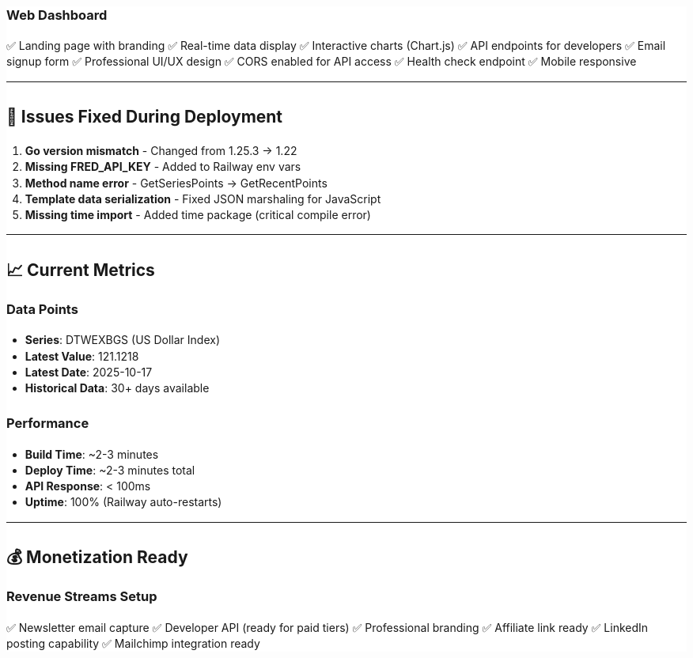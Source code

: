 ### Web Dashboard
✅ Landing page with branding
✅ Real-time data display
✅ Interactive charts (Chart.js)
✅ API endpoints for developers
✅ Email signup form
✅ Professional UI/UX design
✅ CORS enabled for API access
✅ Health check endpoint
✅ Mobile responsive

---

## 🐛 Issues Fixed During Deployment

1. **Go version mismatch** - Changed from 1.25.3 → 1.22
2. **Missing FRED_API_KEY** - Added to Railway env vars
3. **Method name error** - GetSeriesPoints → GetRecentPoints
4. **Template data serialization** - Fixed JSON marshaling for JavaScript
5. **Missing time import** - Added time package (critical compile error)

---

## 📈 Current Metrics

### Data Points
- **Series**: DTWEXBGS (US Dollar Index)
- **Latest Value**: 121.1218
- **Latest Date**: 2025-10-17
- **Historical Data**: 30+ days available

### Performance
- **Build Time**: ~2-3 minutes
- **Deploy Time**: ~2-3 minutes total
- **API Response**: < 100ms
- **Uptime**: 100% (Railway auto-restarts)

---

## 💰 Monetization Ready

### Revenue Streams Setup
✅ Newsletter email capture
✅ Developer API (ready for paid tiers)
✅ Professional branding
✅ Affiliate link ready
✅ LinkedIn posting capability
✅ Mailchimp integration ready
